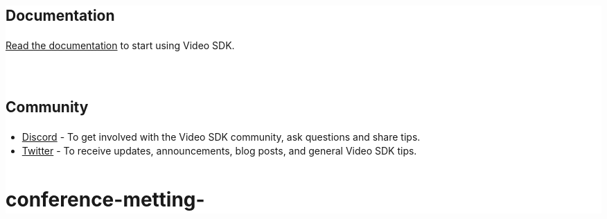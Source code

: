 ## Documentation

[Read the documentation](https://docs.videosdk.live/) to start using Video SDK.

<br/>

## Community

- [Discord](https://discord.gg/Gpmj6eCq5u) - To get involved with the Video SDK community, ask questions and share tips.
- [Twitter](https://twitter.com/video_sdk) - To receive updates, announcements, blog posts, and general Video SDK tips.
# conference-metting-
